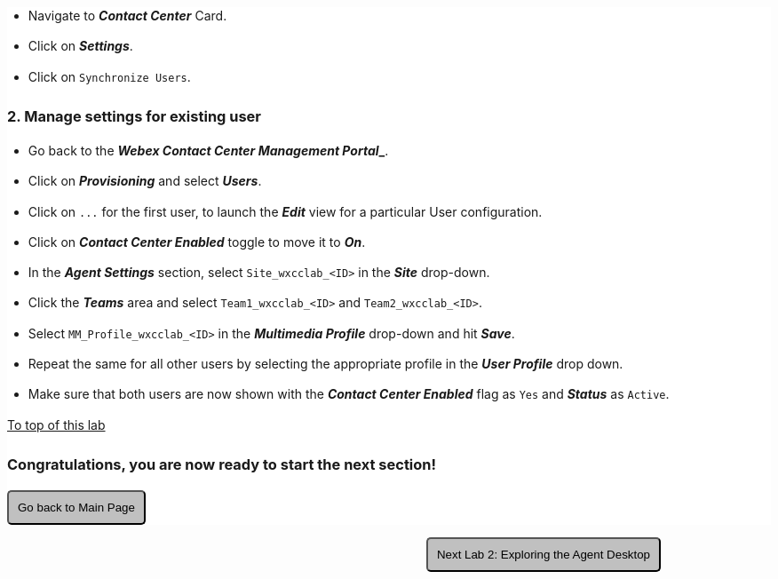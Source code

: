 - Navigate to **_Contact Center_** Card.

- Click on **_Settings_**.

- Click on `Synchronize Users`.

### 2. Manage settings for existing user

- Go back to the **_Webex Contact Center Management Portal__**.

- Click on **_Provisioning_** and select **_Users_**.

- Click on `...` for the first user, to launch the **_Edit_** view for a particular User configuration.

- Click on **_Contact Center Enabled_** toggle to move it to **_On_**.

- In the **_Agent Settings_** section, select `Site_wxcclab_<ID>` in the **_Site_** drop-down.

- Click the **_Teams_** area and select `Team1_wxcclab_<ID>` and `Team2_wxcclab_<ID>`.

- Select `MM_Profile_wxcclab_<ID>` in the **_Multimedia Profile_** drop-down and hit **_Save_**.

- Repeat the same for all other users by selecting the appropriate profile in the **_User Profile_** drop down.

- Make sure that both users are now shown with the **_Contact Center Enabled_** flag as `Yes` and **_Status_** as `Active`.

[To top of this lab](#table-of-contents)

### Congratulations, you are now ready to start the next section!


<script>
function mainPage() {window.location.href = "https://wxcctechsummit.github.io/holcct2100/";}
function nextLab() {window.location.href = "https://wxcctechsummit.github.io/holcct2100/labslive/lab2.html";}
</script>

<div id="button-row">
	<button onclick="mainPage()" style="
  border-radius: 5px;
  background-color: rgb(192,192,192);
  padding: 10px;">Go back to Main Page</button>

  <button onclick="nextLab()" style="
  position: absolute;
  right: 200px;
  border-radius: 5px;
  background-color: rgb(192,192,192);
  padding: 10px;">Next Lab 2: Exploring the Agent Desktop</button>
</div>
